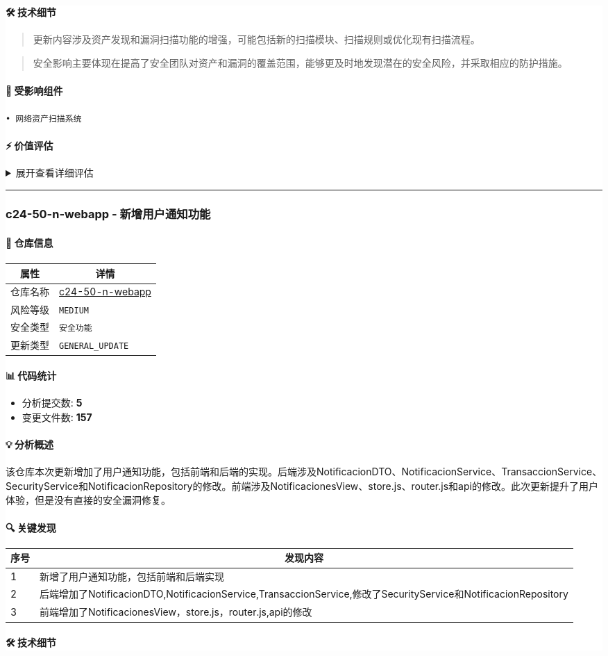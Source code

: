 #### 🛠️ 技术细节

> 更新内容涉及资产发现和漏洞扫描功能的增强，可能包括新的扫描模块、扫描规则或优化现有扫描流程。

> 安全影响主要体现在提高了安全团队对资产和漏洞的覆盖范围，能够更及时地发现潜在的安全风险，并采取相应的防护措施。


#### 🎯 受影响组件

```
• 网络资产扫描系统
```

#### ⚡ 价值评估

<details><summary>展开查看详细评估</summary></details>

---

### c24-50-n-webapp - 新增用户通知功能

#### 📌 仓库信息

| 属性 | 详情 |
|------|------|
| 仓库名称 | [c24-50-n-webapp](https://github.com/No-Country-simulation/c24-50-n-webapp) |
| 风险等级 | `MEDIUM` |
| 安全类型 | `安全功能` |
| 更新类型 | `GENERAL_UPDATE` |

#### 📊 代码统计

- 分析提交数: **5**
- 变更文件数: **157**

#### 💡 分析概述

该仓库本次更新增加了用户通知功能，包括前端和后端的实现。后端涉及NotificacionDTO、NotificacionService、TransaccionService、SecurityService和NotificacionRepository的修改。前端涉及NotificacionesView、store.js、router.js和api的修改。此次更新提升了用户体验，但是没有直接的安全漏洞修复。

#### 🔍 关键发现

| 序号 | 发现内容 |
|------|----------|
| 1 | 新增了用户通知功能，包括前端和后端实现 |
| 2 | 后端增加了NotificacionDTO,NotificacionService,TransaccionService,修改了SecurityService和NotificacionRepository |
| 3 | 前端增加了NotificacionesView，store.js，router.js,api的修改 |

#### 🛠️ 技术细节

